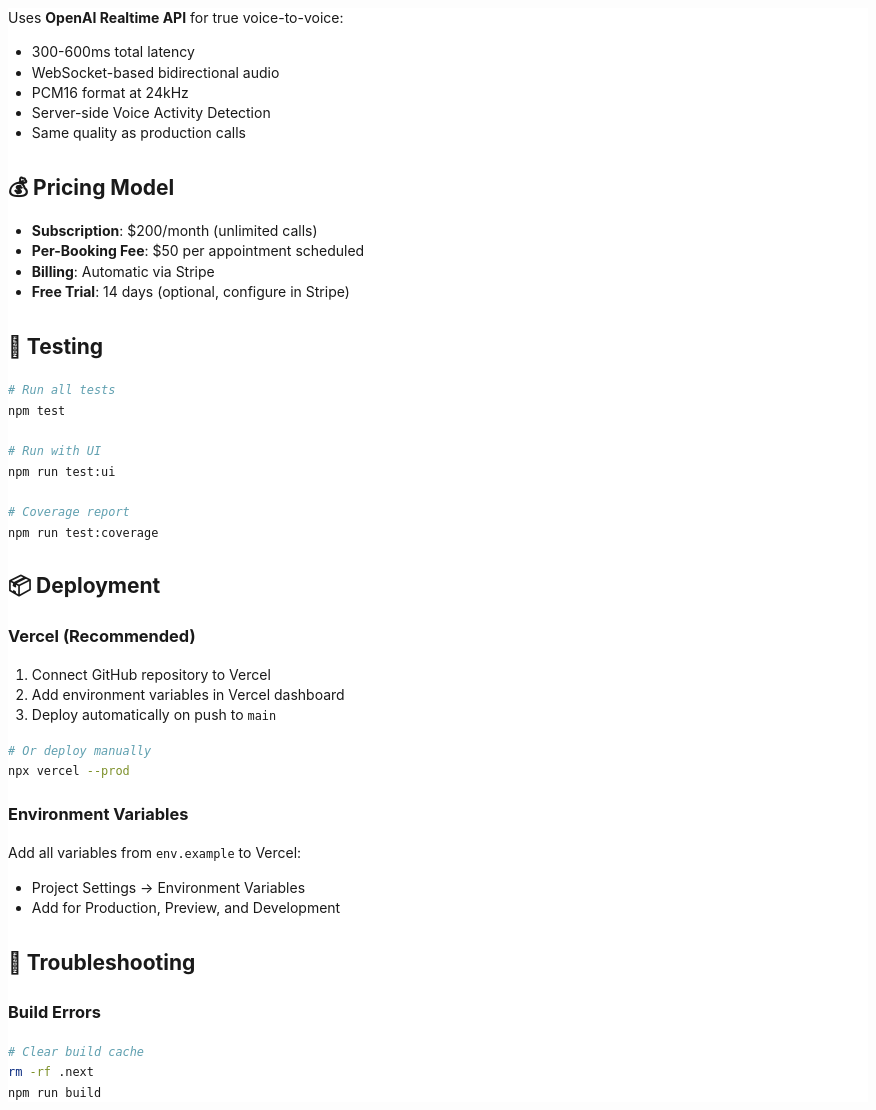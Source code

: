 Uses **OpenAI Realtime API** for true voice-to-voice:
- 300-600ms total latency
- WebSocket-based bidirectional audio
- PCM16 format at 24kHz
- Server-side Voice Activity Detection
- Same quality as production calls

## 💰 Pricing Model

- **Subscription**: $200/month (unlimited calls)
- **Per-Booking Fee**: $50 per appointment scheduled
- **Billing**: Automatic via Stripe
- **Free Trial**: 14 days (optional, configure in Stripe)

## 🧪 Testing

```bash
# Run all tests
npm test

# Run with UI
npm run test:ui

# Coverage report
npm run test:coverage
```

## 📦 Deployment

### Vercel (Recommended)

1. Connect GitHub repository to Vercel
2. Add environment variables in Vercel dashboard
3. Deploy automatically on push to `main`

```bash
# Or deploy manually
npx vercel --prod
```

### Environment Variables

Add all variables from `env.example` to Vercel:
- Project Settings → Environment Variables
- Add for Production, Preview, and Development

## 🐛 Troubleshooting

### Build Errors

```bash
# Clear build cache
rm -rf .next
npm run build
```
